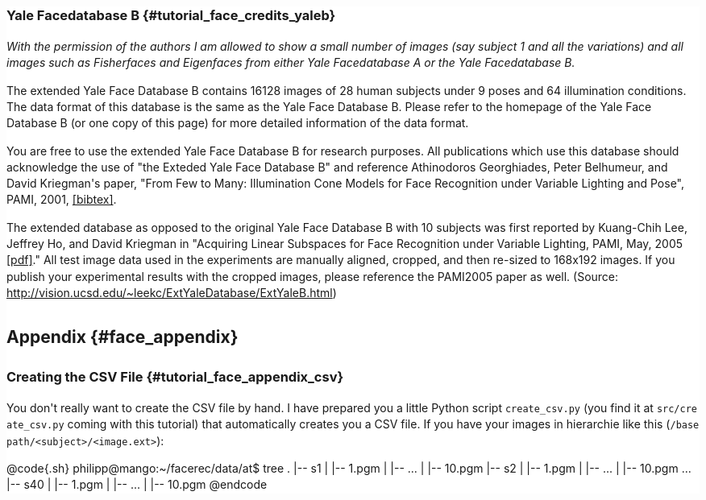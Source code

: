 ### Yale Facedatabase B {#tutorial_face_credits_yaleb}

*With the permission of the authors I am allowed to show a small number of images (say subject 1 and
all the variations) and all images such as Fisherfaces and Eigenfaces from either Yale Facedatabase
A or the Yale Facedatabase B.*

The extended Yale Face Database B contains 16128 images of 28 human subjects under 9 poses and 64
illumination conditions. The data format of this database is the same as the Yale Face Database B.
Please refer to the homepage of the Yale Face Database B (or one copy of this page) for more
detailed information of the data format.

You are free to use the extended Yale Face Database B for research purposes. All publications which
use this database should acknowledge the use of "the Exteded Yale Face Database B" and reference
Athinodoros Georghiades, Peter Belhumeur, and David Kriegman's paper, "From Few to Many:
Illumination Cone Models for Face Recognition under Variable Lighting and Pose", PAMI, 2001,
[[bibtex]](http://vision.ucsd.edu/~leekc/ExtYaleDatabase/athosref.html).

The extended database as opposed to the original Yale Face Database B with 10 subjects was first
reported by Kuang-Chih Lee, Jeffrey Ho, and David Kriegman in "Acquiring Linear Subspaces for Face
Recognition under Variable Lighting, PAMI, May, 2005
[[pdf]](http://vision.ucsd.edu/~leekc/papers/9pltsIEEE.pdf)." All test image data used in the
experiments are manually aligned, cropped, and then re-sized to 168x192 images. If you publish your
experimental results with the cropped images, please reference the PAMI2005 paper as well. (Source:
[<http://vision.ucsd.edu/~leekc/ExtYaleDatabase/ExtYaleB.html>](http://vision.ucsd.edu/~leekc/ExtYaleDatabase/ExtYaleB.html))

Appendix {#face_appendix}
--------

### Creating the CSV File {#tutorial_face_appendix_csv}

You don't really want to create the CSV file by hand. I have prepared you a little Python script
`create_csv.py` (you find it at `src/create_csv.py` coming with this tutorial) that automatically
creates you a CSV file. If you have your images in hierarchie like this
(`/basepath/<subject>/<image.ext>`):

@code{.sh}
philipp@mango:~/facerec/data/at$ tree
.
|-- s1
|   |-- 1.pgm
|   |-- ...
|   |-- 10.pgm
|-- s2
|   |-- 1.pgm
|   |-- ...
|   |-- 10.pgm
...
|-- s40
|   |-- 1.pgm
|   |-- ...
|   |-- 10.pgm
@endcode

